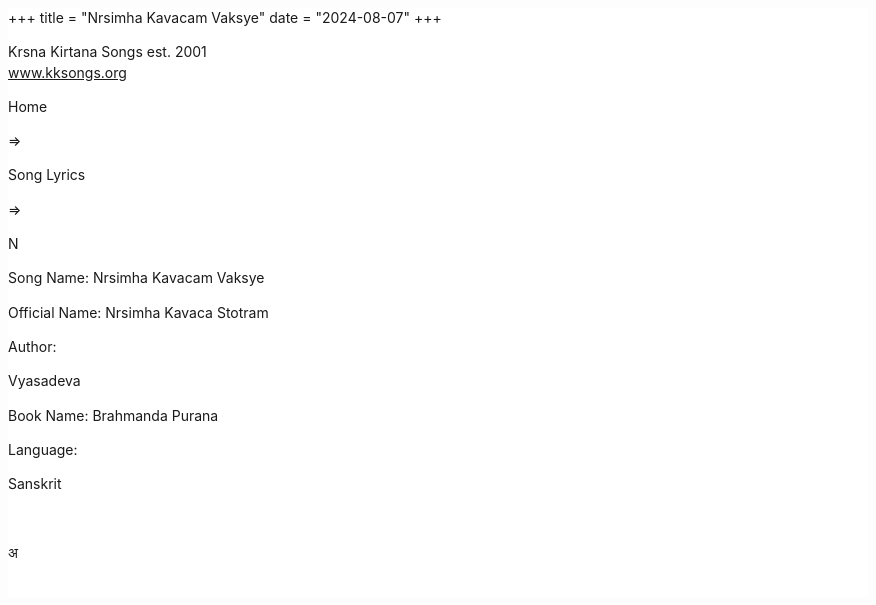 +++ 
title = "Nrsimha Kavacam Vaksye"
date = "2024-08-07"
+++

Krsna Kirtana Songs est.
2001                                                                                                                                    
            
www.kksongs.org








Home
 
⇒


Song Lyrics
 
⇒
 
N


Song
Name: Nrsimha Kavacam Vaksye


Official
Name: Nrsimha Kavaca Stotram


Author:

Vyasadeva


Book
Name: 
Brahmanda
Purana


Language:

Sanskrit


 








अ








 
